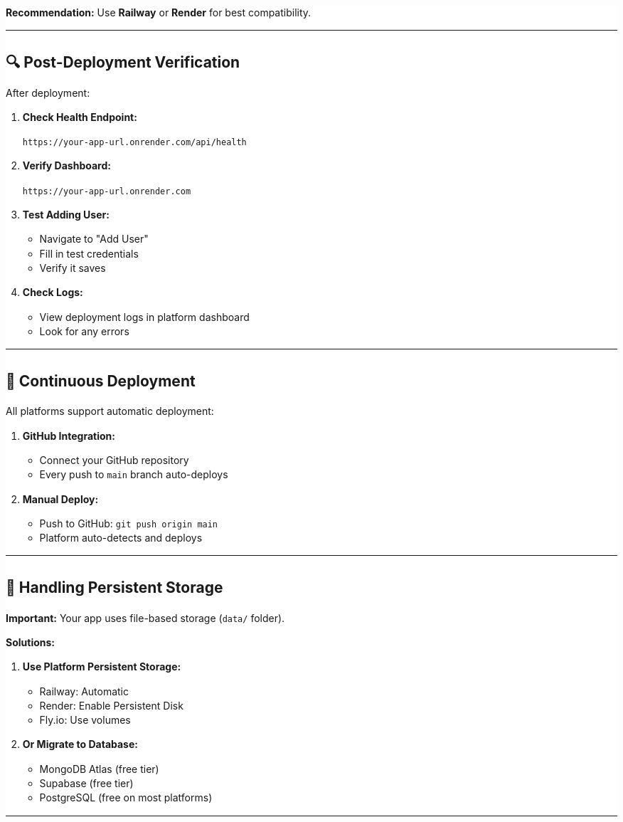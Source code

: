 **Recommendation:** Use **Railway** or **Render** for best compatibility.

---

## 🔍 Post-Deployment Verification

After deployment:

1. **Check Health Endpoint:**
   ```
   https://your-app-url.onrender.com/api/health
   ```

2. **Verify Dashboard:**
   ```
   https://your-app-url.onrender.com
   ```

3. **Test Adding User:**
   - Navigate to "Add User"
   - Fill in test credentials
   - Verify it saves

4. **Check Logs:**
   - View deployment logs in platform dashboard
   - Look for any errors

---

## 🔄 Continuous Deployment

All platforms support automatic deployment:

1. **GitHub Integration:**
   - Connect your GitHub repository
   - Every push to `main` branch auto-deploys

2. **Manual Deploy:**
   - Push to GitHub: `git push origin main`
   - Platform auto-detects and deploys

---

## 💾 Handling Persistent Storage

**Important:** Your app uses file-based storage (`data/` folder). 

**Solutions:**

1. **Use Platform Persistent Storage:**
   - Railway: Automatic
   - Render: Enable Persistent Disk
   - Fly.io: Use volumes

2. **Or Migrate to Database:**
   - MongoDB Atlas (free tier)
   - Supabase (free tier)
   - PostgreSQL (free on most platforms)

---